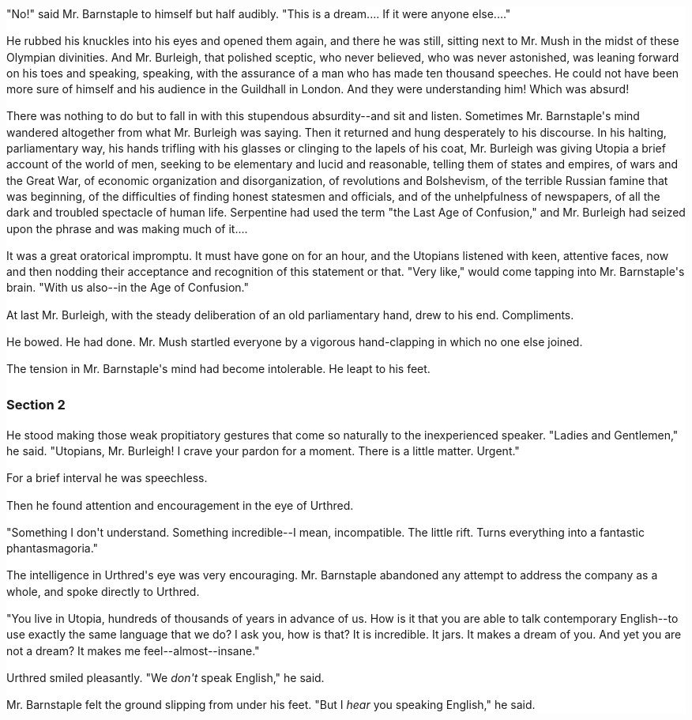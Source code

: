 "No!" said Mr. Barnstaple to himself but half audibly. "This is a dream.... If it were anyone else...."

He rubbed his knuckles into his eyes and opened them again, and there he was still, sitting next to Mr. Mush in the midst of these Olympian divinities. And Mr. Burleigh, that polished sceptic, who never believed, who was never astonished, was leaning forward on his toes and speaking, speaking, with the assurance of a man who has made ten thousand speeches. He could not have been more sure of himself and his audience in the Guildhall in London. And they were understanding him! Which was absurd!

There was nothing to do but to fall in with this stupendous absurdity--and sit and listen. Sometimes Mr. Barnstaple's mind wandered altogether from what Mr. Burleigh was saying. Then it returned and hung desperately to his discourse. In his halting, parliamentary way, his hands trifling with his glasses or clinging to the lapels of his coat, Mr. Burleigh was giving Utopia a brief account of the world of men, seeking to be elementary and lucid and reasonable, telling them of states and empires, of wars and the Great War, of economic organization and disorganization, of revolutions and Bolshevism, of the terrible Russian famine that was beginning, of the difficulties of finding honest statesmen and officials, and of the unhelpfulness of newspapers, of all the dark and troubled spectacle of human life. Serpentine had used the term "the Last Age of Confusion," and Mr. Burleigh had seized upon the phrase and was making much of it....

It was a great oratorical impromptu. It must have gone on for an hour, and the Utopians listened with keen, attentive faces, now and then nodding their acceptance and recognition of this statement or that. "Very like," would come tapping into Mr. Barnstaple's brain. "With us also--in the Age of Confusion."

At last Mr. Burleigh, with the steady deliberation of an old parliamentary hand, drew to his end. Compliments.

He bowed. He had done. Mr. Mush startled everyone by a vigorous hand-clapping in which no one else joined.

The tension in Mr. Barnstaple's mind had become intolerable. He leapt to his feet.


### Section 2

He stood making those weak propitiatory gestures that come so naturally to the inexperienced speaker. "Ladies and Gentlemen," he said. "Utopians, Mr. Burleigh! I crave your pardon for a moment. There is a little matter. Urgent."

For a brief interval he was speechless.

Then he found attention and encouragement in the eye of Urthred.

"Something I don't understand. Something incredible--I mean, incompatible. The little rift. Turns everything into a fantastic phantasmagoria."

The intelligence in Urthred's eye was very encouraging. Mr. Barnstaple abandoned any attempt to address the company as a whole, and spoke directly to Urthred.

"You live in Utopia, hundreds of thousands of years in advance of us. How is it that you are able to talk contemporary English--to use exactly the same language that we do? I ask you, how is that? It is incredible. It jars. It makes a dream of you. And yet you are not a dream? It makes me feel--almost--insane."

Urthred smiled pleasantly. "We _don't_ speak English," he said.

Mr. Barnstaple felt the ground slipping from under his feet. "But I _hear_ you speaking English," he said.
